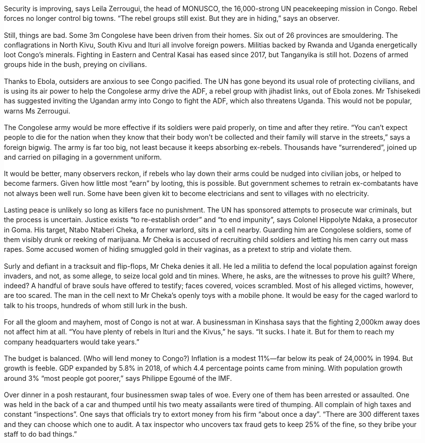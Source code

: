 Security is improving, says Leila Zerrougui, the head of MONUSCO, the 16,000-strong UN peacekeeping mission in Congo. Rebel forces no longer control big towns. “The rebel groups still exist. But they are in hiding,” says an observer. 

Still, things are bad. Some 3m Congolese have been driven from their homes. Six out of 26 provinces are smouldering. The conflagrations in North Kivu, South Kivu and Ituri all involve foreign powers. Militias backed by Rwanda and Uganda energetically loot Congo’s minerals. Fighting in Eastern and Central Kasai has eased since 2017, but Tanganyika is still hot. Dozens of armed groups hide in the bush, preying on civilians. 

Thanks to Ebola, outsiders are anxious to see Congo pacified. The UN has gone beyond its usual role of protecting civilians, and is using its air power to help the Congolese army drive the ADF, a rebel group with jihadist links, out of Ebola zones. Mr Tshisekedi has suggested inviting the Ugandan army into Congo to fight the ADF, which also threatens Uganda. This would not be popular, warns Ms Zerrougui. 

The Congolese army would be more effective if its soldiers were paid properly, on time and after they retire. “You can’t expect people to die for the nation when they know that their body won’t be collected and their family will starve in the streets,” says a foreign bigwig. The army is far too big, not least because it keeps absorbing ex-rebels. Thousands have “surrendered”, joined up and carried on pillaging in a government uniform. 

It would be better, many observers reckon, if rebels who lay down their arms could be nudged into civilian jobs, or helped to become farmers. Given how little most “earn” by looting, this is possible. But government schemes to retrain ex-combatants have not always been well run. Some have been given kit to become electricians and sent to villages with no electricity. 

Lasting peace is unlikely so long as killers face no punishment. The UN has sponsored attempts to prosecute war criminals, but the process is uncertain. Justice exists “to re-establish order” and “to end impunity”, says Colonel Hippolyte Ndaka, a prosecutor in Goma. His target, Ntabo Ntaberi Cheka, a former warlord, sits in a cell nearby. Guarding him are Congolese soldiers, some of them visibly drunk or reeking of marijuana. Mr Cheka is accused of recruiting child soldiers and letting his men carry out mass rapes. Some accused women of hiding smuggled gold in their vaginas, as a pretext to strip and violate them. 

Surly and defiant in a tracksuit and flip-flops, Mr Cheka denies it all. He led a militia to defend the local population against foreign invaders, and not, as some allege, to seize local gold and tin mines. Where, he asks, are the witnesses to prove his guilt? Where, indeed? A handful of brave souls have offered to testify; faces covered, voices scrambled. Most of his alleged victims, however, are too scared. The man in the cell next to Mr Cheka’s openly toys with a mobile phone. It would be easy for the caged warlord to talk to his troops, hundreds of whom still lurk in the bush. 

For all the gloom and mayhem, most of Congo is not at war. A businessman in Kinshasa says that the fighting 2,000km away does not affect him at all. “You have plenty of rebels in Ituri and the Kivus,” he says. “It sucks. I hate it. But for them to reach my company headquarters would take years.” 

The budget is balanced. (Who will lend money to Congo?) Inflation is a modest 11%—far below its peak of 24,000% in 1994. But growth is feeble. GDP expanded by 5.8% in 2018, of which 4.4 percentage points came from mining. With population growth around 3% “most people got poorer,” says Philippe Egoumé of the IMF. 

Over dinner in a posh restaurant, four businessmen swap tales of woe. Every one of them has been arrested or assaulted. One was held in the back of a car and thumped until his two meaty assailants were tired of thumping. All complain of high taxes and constant “inspections”. One says that officials try to extort money from his firm “about once a day”. “There are 300 different taxes and they can choose which one to audit. A tax inspector who uncovers tax fraud gets to keep 25% of the fine, so they bribe your staff to do bad things.” 
